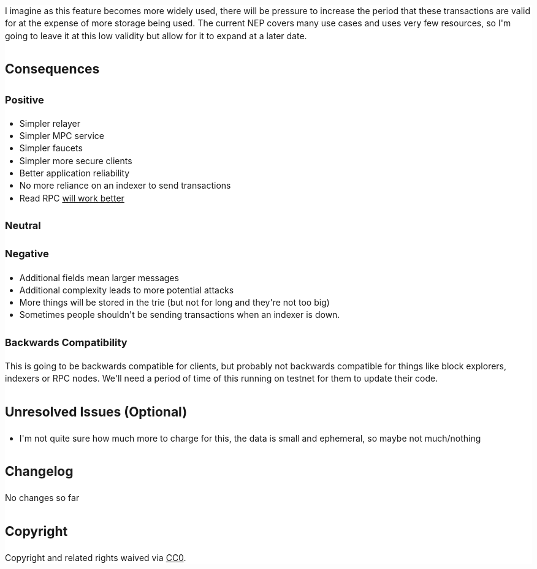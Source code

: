 I imagine as this feature becomes more widely used, there will be pressure to increase the period that these transactions are valid for at the expense of more storage being used. The current NEP covers many use cases and uses very few resources, so I'm going to leave it at this low validity but allow for it to expand at a later date.

## Consequences

### Positive

- Simpler relayer
- Simpler MPC service
- Simpler faucets
- Simpler more secure clients
- Better application reliability
- No more reliance on an indexer to send transactions
- Read RPC [will work better](https://pagodaplatform.atlassian.net/browse/ND-536)

### Neutral

### Negative

- Additional fields mean larger messages
- Additional complexity leads to more potential attacks
- More things will be stored in the trie (but not for long and they're not too big)
- Sometimes people shouldn't be sending transactions when an indexer is down.

### Backwards Compatibility

This is going to be backwards compatible for clients, but probably not backwards compatible for things like block explorers, indexers or RPC nodes. We'll need a period of time of this running on testnet for them to update their code.

## Unresolved Issues (Optional)

- I'm not quite sure how much more to charge for this, the data is small and ephemeral, so maybe not much/nothing

## Changelog

No changes so far

## Copyright

Copyright and related rights waived via [CC0](https://creativecommons.org/publicdomain/zero/1.0/).

[^1]: Actually we compare the most recently used nonce to the one on the indexer and increment from the greater of the two. This helps in some but not all situations when indexers are down/behind.
[^2]: I'm yet to come across a use case where someone want a number of transactions to be executed in order but doesn't care whether or not some of the transactions fail spuriously.
[^3]: This is innefficient on a state split, but those are rare and it saves us storing everyone's account IDs which can be pretty large.
